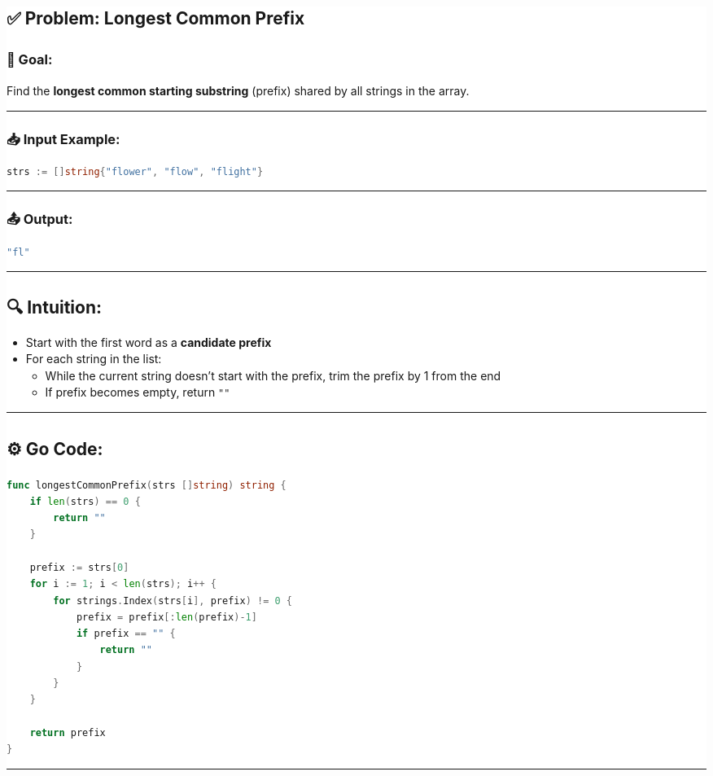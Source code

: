 
## ✅ Problem: Longest Common Prefix

### 🧠 Goal:
Find the **longest common starting substring** (prefix) shared by all strings in the array.

---

### 📥 Input Example:

```go
strs := []string{"flower", "flow", "flight"}
```

---

### 📤 Output:

```go
"fl"
```

---

## 🔍 Intuition:

- Start with the first word as a **candidate prefix**
- For each string in the list:
  - While the current string doesn’t start with the prefix, trim the prefix by 1 from the end
  - If prefix becomes empty, return `""`

---

## ⚙️ Go Code:

```go
func longestCommonPrefix(strs []string) string {
    if len(strs) == 0 {
        return ""
    }

    prefix := strs[0]
    for i := 1; i < len(strs); i++ {
        for strings.Index(strs[i], prefix) != 0 {
            prefix = prefix[:len(prefix)-1]
            if prefix == "" {
                return ""
            }
        }
    }

    return prefix
}
```

---